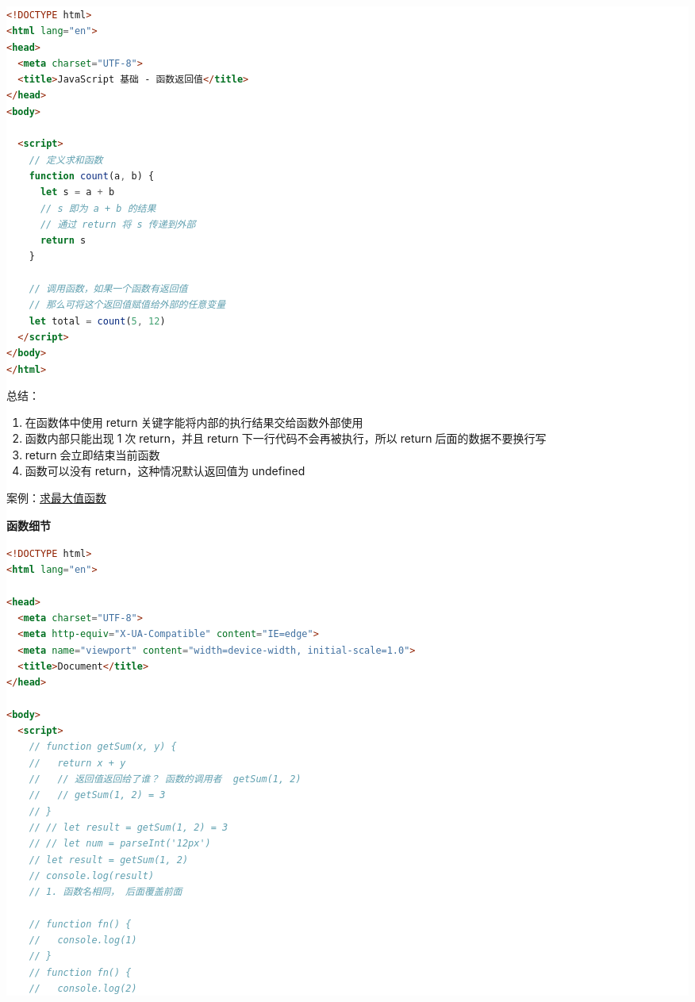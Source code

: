 ```html
<!DOCTYPE html>
<html lang="en">
<head>
  <meta charset="UTF-8">
  <title>JavaScript 基础 - 函数返回值</title>
</head>
<body>

  <script>
    // 定义求和函数
    function count(a, b) {
      let s = a + b
      // s 即为 a + b 的结果
      // 通过 return 将 s 传递到外部
      return s
    }

    // 调用函数，如果一个函数有返回值
    // 那么可将这个返回值赋值给外部的任意变量
    let total = count(5, 12)
  </script>
</body>
</html>
```

总结：

1. 在函数体中使用 return 关键字能将内部的执行结果交给函数外部使用
2. 函数内部只能出现 1 次 return，并且 return 下一行代码不会再被执行，所以 return 后面的数据不要换行写
3. return 会立即结束当前函数
4. 函数可以没有 return，这种情况默认返回值为 undefined

案例：[求最大值函数](C:\Users\24742\Desktop\practice\js\JS-Day4-求最大值函数.html)

**函数细节**

```html
<!DOCTYPE html>
<html lang="en">

<head>
  <meta charset="UTF-8">
  <meta http-equiv="X-UA-Compatible" content="IE=edge">
  <meta name="viewport" content="width=device-width, initial-scale=1.0">
  <title>Document</title>
</head>

<body>
  <script>
    // function getSum(x, y) {
    //   return x + y
    //   // 返回值返回给了谁？ 函数的调用者  getSum(1, 2)
    //   // getSum(1, 2) = 3
    // }
    // // let result = getSum(1, 2) = 3
    // // let num = parseInt('12px')
    // let result = getSum(1, 2)
    // console.log(result)
    // 1. 函数名相同， 后面覆盖前面

    // function fn() {
    //   console.log(1)
    // }
    // function fn() {
    //   console.log(2)
```